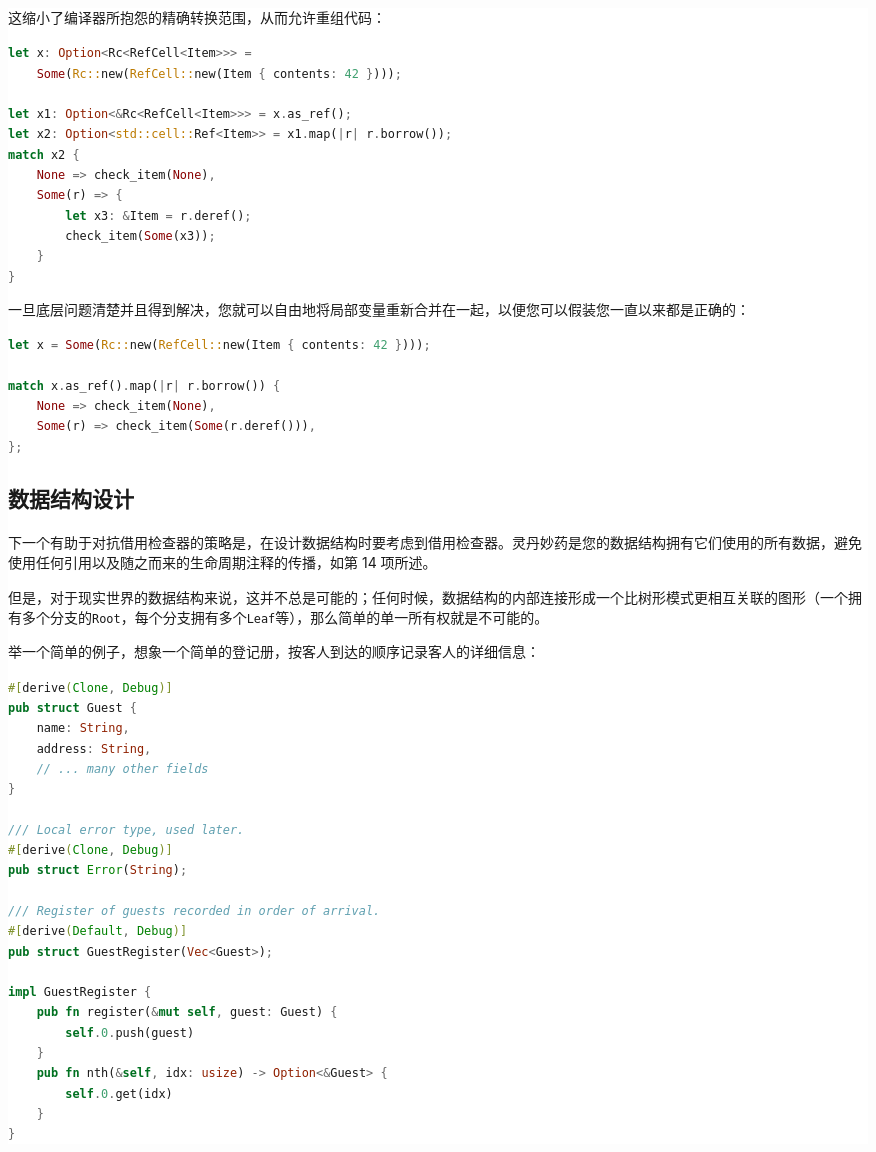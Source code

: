 这缩小了编译器所抱怨的精确转换范围，从而允许重组代码：

```rust
let x: Option<Rc<RefCell<Item>>> =
    Some(Rc::new(RefCell::new(Item { contents: 42 })));

let x1: Option<&Rc<RefCell<Item>>> = x.as_ref();
let x2: Option<std::cell::Ref<Item>> = x1.map(|r| r.borrow());
match x2 {
    None => check_item(None),
    Some(r) => {
        let x3: &Item = r.deref();
        check_item(Some(x3));
    }
}
```

一旦底层问题清楚并且得到解决，您就可以自由地将局部变量重新合并在一起，以便您可以假装您一直以来都是正确的：

```rust
let x = Some(Rc::new(RefCell::new(Item { contents: 42 })));

match x.as_ref().map(|r| r.borrow()) {
    None => check_item(None),
    Some(r) => check_item(Some(r.deref())),
};
```

## 数据结构设计

下一个有助于对抗借用检查器的策略是，在设计数据结构时要考虑到借用检查器。灵丹妙药是您的数据结构拥有它们使用的所有数据，避免使用任何引用以及随之而来的生命周期注释的传播，如第 14 项所述。

但是，对于现实世界的数据结构来说，这并不总是可能的；任何时候，数据结构的内部连接形成一个比树形模式更相互关联的图形（一个拥有多个分支的`Root`，每个分支拥有多个`Leaf`等），那么简单的单一所有权就是不可能的。

举一个简单的例子，想象一个简单的登记册，按客人到达的顺序记录客人的详细信息：

```rust
#[derive(Clone, Debug)]
pub struct Guest {
    name: String,
    address: String,
    // ... many other fields
}

/// Local error type, used later.
#[derive(Clone, Debug)]
pub struct Error(String);

/// Register of guests recorded in order of arrival.
#[derive(Default, Debug)]
pub struct GuestRegister(Vec<Guest>);

impl GuestRegister {
    pub fn register(&mut self, guest: Guest) {
        self.0.push(guest)
    }
    pub fn nth(&self, idx: usize) -> Option<&Guest> {
        self.0.get(idx)
    }
}
```
